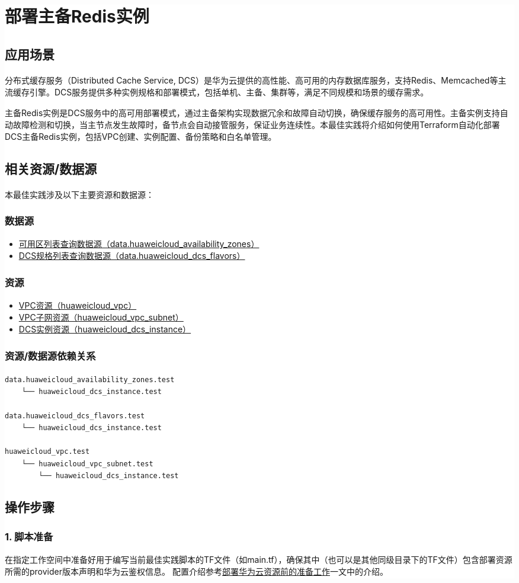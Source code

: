 # 部署主备Redis实例

## 应用场景

分布式缓存服务（Distributed Cache Service, DCS）是华为云提供的高性能、高可用的内存数据库服务，支持Redis、Memcached等主流缓存引擎。DCS服务提供多种实例规格和部署模式，包括单机、主备、集群等，满足不同规模和场景的缓存需求。

主备Redis实例是DCS服务中的高可用部署模式，通过主备架构实现数据冗余和故障自动切换，确保缓存服务的高可用性。主备实例支持自动故障检测和切换，当主节点发生故障时，备节点会自动接管服务，保证业务连续性。本最佳实践将介绍如何使用Terraform自动化部署DCS主备Redis实例，包括VPC创建、实例配置、备份策略和白名单管理。

## 相关资源/数据源

本最佳实践涉及以下主要资源和数据源：

### 数据源

- [可用区列表查询数据源（data.huaweicloud_availability_zones）](https://registry.terraform.io/providers/huaweicloud/huaweicloud/latest/docs/data-sources/availability_zones)
- [DCS规格列表查询数据源（data.huaweicloud_dcs_flavors）](https://registry.terraform.io/providers/huaweicloud/huaweicloud/latest/docs/data-sources/dcs_flavors)

### 资源

- [VPC资源（huaweicloud_vpc）](https://registry.terraform.io/providers/huaweicloud/huaweicloud/latest/docs/resources/vpc)
- [VPC子网资源（huaweicloud_vpc_subnet）](https://registry.terraform.io/providers/huaweicloud/huaweicloud/latest/docs/resources/vpc_subnet)
- [DCS实例资源（huaweicloud_dcs_instance）](https://registry.terraform.io/providers/huaweicloud/huaweicloud/latest/docs/resources/dcs_instance)

### 资源/数据源依赖关系

```
data.huaweicloud_availability_zones.test
    └── huaweicloud_dcs_instance.test

data.huaweicloud_dcs_flavors.test
    └── huaweicloud_dcs_instance.test

huaweicloud_vpc.test
    └── huaweicloud_vpc_subnet.test
        └── huaweicloud_dcs_instance.test
```

## 操作步骤

### 1. 脚本准备

在指定工作空间中准备好用于编写当前最佳实践脚本的TF文件（如main.tf），确保其中（也可以是其他同级目录下的TF文件）包含部署资源所需的provider版本声明和华为云鉴权信息。
配置介绍参考[部署华为云资源前的准备工作](../introductions/prepare_before_deploy.md)一文中的介绍。
